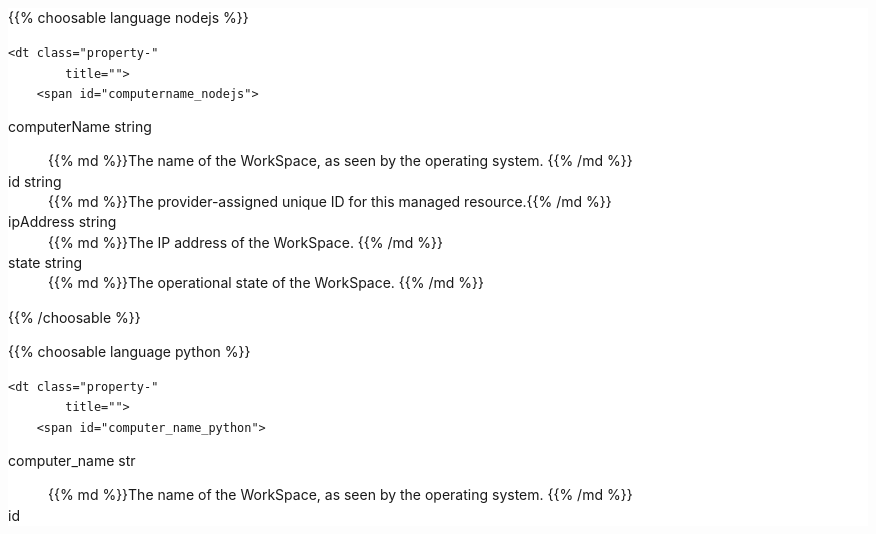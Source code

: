 {{% choosable language nodejs %}}
<dl class="resources-properties">

    <dt class="property-"
            title="">
        <span id="computername_nodejs">
<a href="#computername_nodejs" style="color: inherit; text-decoration: inherit;">computer<wbr>Name</a>
</span>
        <span class="property-indicator"></span>
        <span class="property-type">string</span>
    </dt>
    <dd>{{% md %}}The name of the WorkSpace, as seen by the operating system.
{{% /md %}}</dd>
    <dt class="property-"
            title="">
        <span id="id_nodejs">
<a href="#id_nodejs" style="color: inherit; text-decoration: inherit;">id</a>
</span>
        <span class="property-indicator"></span>
        <span class="property-type">string</span>
    </dt>
    <dd>{{% md %}}The provider-assigned unique ID for this managed resource.{{% /md %}}</dd>
    <dt class="property-"
            title="">
        <span id="ipaddress_nodejs">
<a href="#ipaddress_nodejs" style="color: inherit; text-decoration: inherit;">ip<wbr>Address</a>
</span>
        <span class="property-indicator"></span>
        <span class="property-type">string</span>
    </dt>
    <dd>{{% md %}}The IP address of the WorkSpace.
{{% /md %}}</dd>
    <dt class="property-"
            title="">
        <span id="state_nodejs">
<a href="#state_nodejs" style="color: inherit; text-decoration: inherit;">state</a>
</span>
        <span class="property-indicator"></span>
        <span class="property-type">string</span>
    </dt>
    <dd>{{% md %}}The operational state of the WorkSpace.
{{% /md %}}</dd>
</dl>
{{% /choosable %}}

{{% choosable language python %}}
<dl class="resources-properties">

    <dt class="property-"
            title="">
        <span id="computer_name_python">
<a href="#computer_name_python" style="color: inherit; text-decoration: inherit;">computer_<wbr>name</a>
</span>
        <span class="property-indicator"></span>
        <span class="property-type">str</span>
    </dt>
    <dd>{{% md %}}The name of the WorkSpace, as seen by the operating system.
{{% /md %}}</dd>
    <dt class="property-"
            title="">
        <span id="id_python">
<a href="#id_python" style="color: inherit; text-decoration: inherit;">id</a>
</span>